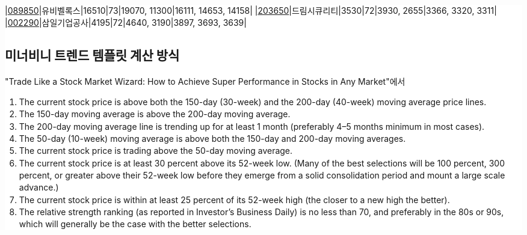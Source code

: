|[089850](https://finance.daum.net/quotes/A089850)|유비벨록스|16510|73|19070, 11300|16111, 14653, 14158|
|[203650](https://finance.daum.net/quotes/A203650)|드림시큐리티|3530|72|3930, 2655|3366, 3320, 3311|
|[002290](https://finance.daum.net/quotes/A002290)|삼일기업공사|4195|72|4640, 3190|3897, 3693, 3639|

## 미너비니 트렌드 템플릿 계산 방식

"Trade Like a Stock Market Wizard: How to Achieve Super Performance in Stocks in Any Market"에서

 1. The current stock price is above both the 150-day (30-week) and the 200-day (40-week) moving average price lines.
 1. The 150-day moving average is above the 200-day moving average.
 1. The 200-day moving average line is trending up for at least 1 month (preferably 4–5 months minimum in most cases).
 1. The 50-day (10-week) moving average is above both the 150-day and 200-day moving averages.
 1. The current stock price is trading above the 50-day moving average.
 1. The current stock price is at least 30 percent above its 52-week low. (Many of the best selections will be 100 percent, 300 percent, or greater above their 52-week low before they emerge from a solid consolidation period and mount a large scale advance.)
 1. The current stock price is within at least 25 percent of its 52-week high (the closer to a new high the better).
 1. The relative strength ranking (as reported in Investor’s Business Daily) is no less than 70, and preferably in the 80s or 90s, which will generally be the case with the better selections.
